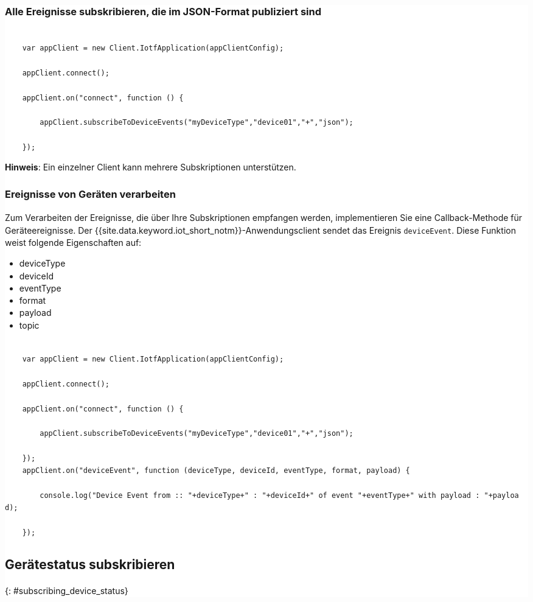 ### Alle Ereignisse subskribieren, die im JSON-Format publiziert sind


```

	var appClient = new Client.IotfApplication(appClientConfig);

	appClient.connect();

	appClient.on("connect", function () {

		appClient.subscribeToDeviceEvents("myDeviceType","device01","+","json");

	});
```

**Hinweis**: Ein einzelner Client kann mehrere Subskriptionen unterstützen.

### Ereignisse von Geräten verarbeiten


Zum Verarbeiten der Ereignisse, die über Ihre Subskriptionen empfangen werden, implementieren Sie eine Callback-Methode für Geräteereignisse. Der {{site.data.keyword.iot_short_notm}}-Anwendungsclient sendet das Ereignis ``deviceEvent``. Diese Funktion weist folgende Eigenschaften auf:

- deviceType
- deviceId
- eventType
- format
- payload
- topic

```

	var appClient = new Client.IotfApplication(appClientConfig);

	appClient.connect();

	appClient.on("connect", function () {

		appClient.subscribeToDeviceEvents("myDeviceType","device01","+","json");

	});
	appClient.on("deviceEvent", function (deviceType, deviceId, eventType, format, payload) {

		console.log("Device Event from :: "+deviceType+" : "+deviceId+" of event "+eventType+" with payload : "+payload);

	});
```


## Gerätestatus subskribieren
{: #subscribing_device_status}
